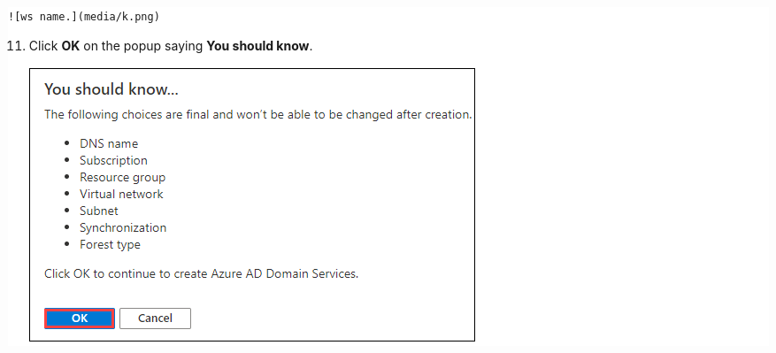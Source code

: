     ![ws name.](media/k.png)
    
11. Click **OK** on the popup saying **You should know**.

    ![ws name.](media/a98.png)
   
